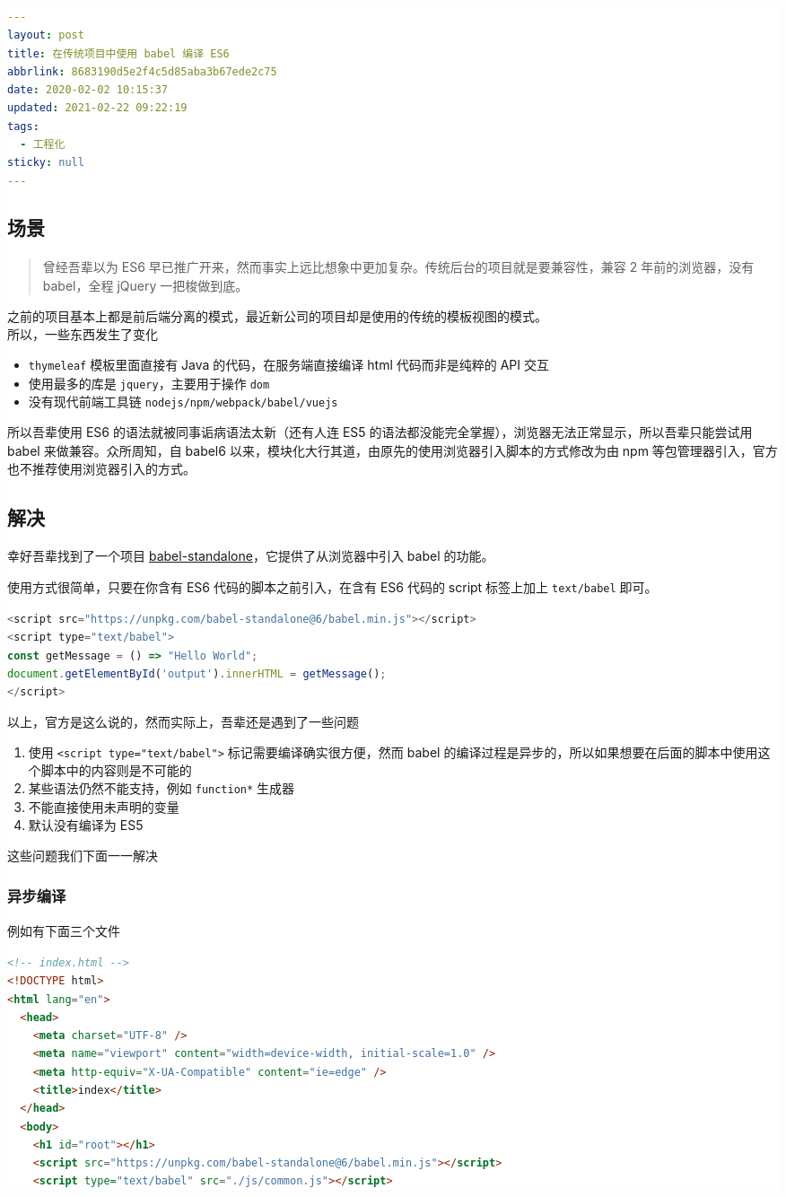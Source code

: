 ```yaml
---
layout: post
title: 在传统项目中使用 babel 编译 ES6
abbrlink: 8683190d5e2f4c5d85aba3b67ede2c75
date: 2020-02-02 10:15:37
updated: 2021-02-22 09:22:19
tags:
  - 工程化
sticky: null
---
```


## 场景

> 曾经吾辈以为 ES6 早已推广开来，然而事实上远比想象中更加复杂。传统后台的项目就是要兼容性，兼容 2 年前的浏览器，没有 babel，全程 jQuery 一把梭做到底。

之前的项目基本上都是前后端分离的模式，最近新公司的项目却是使用的传统的模板视图的模式。\
所以，一些东西发生了变化

- `thymeleaf` 模板里面直接有 Java 的代码，在服务端直接编译 html 代码而非是纯粹的 API 交互
- 使用最多的库是 `jquery`，主要用于操作 `dom`
- 没有现代前端工具链 `nodejs/npm/webpack/babel/vuejs`

所以吾辈使用 ES6 的语法就被同事诟病语法太新（还有人连 ES5 的语法都没能完全掌握），浏览器无法正常显示，所以吾辈只能尝试用 babel 来做兼容。众所周知，自 babel6 以来，模块化大行其道，由原先的使用浏览器引入脚本的方式修改为由 npm 等包管理器引入，官方也不推荐使用浏览器引入的方式。

## 解决

幸好吾辈找到了一个项目 [babel-standalone](https://github.com/babel/babel-standalone)，它提供了从浏览器中引入 babel 的功能。

使用方式很简单，只要在你含有 ES6 代码的脚本之前引入，在含有 ES6 代码的 script 标签上加上 `text/babel` 即可。

```js
<script src="https://unpkg.com/babel-standalone@6/babel.min.js"></script>
<script type="text/babel">
const getMessage = () => "Hello World";
document.getElementById('output').innerHTML = getMessage();
</script>
```

以上，官方是这么说的，然而实际上，吾辈还是遇到了一些问题

1.  使用 `<script type="text/babel">` 标记需要编译确实很方便，然而 babel 的编译过程是异步的，所以如果想要在后面的脚本中使用这个脚本中的内容则是不可能的
1.  某些语法仍然不能支持，例如 `function*` 生成器
1.  不能直接使用未声明的变量
1.  默认没有编译为 ES5

这些问题我们下面一一解决

### 异步编译

例如有下面三个文件

```html
<!-- index.html -->
<!DOCTYPE html>
<html lang="en">
  <head>
    <meta charset="UTF-8" />
    <meta name="viewport" content="width=device-width, initial-scale=1.0" />
    <meta http-equiv="X-UA-Compatible" content="ie=edge" />
    <title>index</title>
  </head>
  <body>
    <h1 id="root"></h1>
    <script src="https://unpkg.com/babel-standalone@6/babel.min.js"></script>
    <script type="text/babel" src="./js/common.js"></script>
```